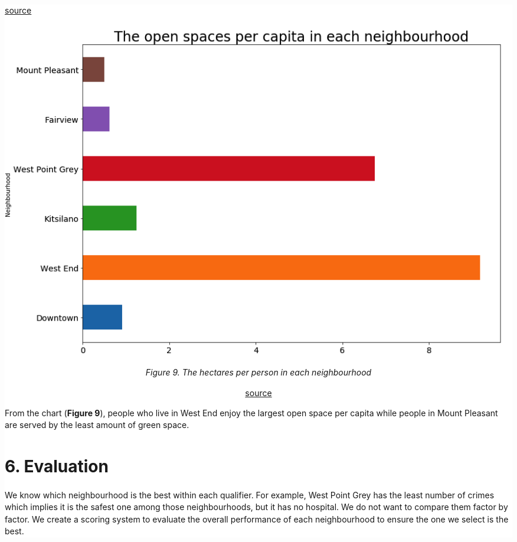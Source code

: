   <a href="http://vancouverpublicspace.ca/2017/07/14/getting-to-the-bottom-of-vancouvers-green-spaces-a-review-of-green-space-metrics/">source</a>

</div>

<div align="middle">

  <img src="../images/img/green_space_chart.png"/>
  <p><em>Figure 9. The hectares per person in each neighbourhood</em></p>

  <a href="http://vancouverpublicspace.ca/2017/07/14/getting-to-the-bottom-of-vancouvers-green-spaces-a-review-of-green-space-metrics/">source</a>

</div>

From the chart (__Figure 9__),  people who live in West End enjoy the largest open space per capita while people in Mount Pleasant are served by the least amount of green space.

# 6. Evaluation

We know which neighbourhood is the best within each qualifier.  For example,  West Point Grey has the least number of crimes which implies it is the safest one among those neighbourhoods, but it has no hospital. We do not want to compare them factor by factor.  We create a scoring system to evaluate the overall performance of each neighbourhood to ensure the one we select is the best.
